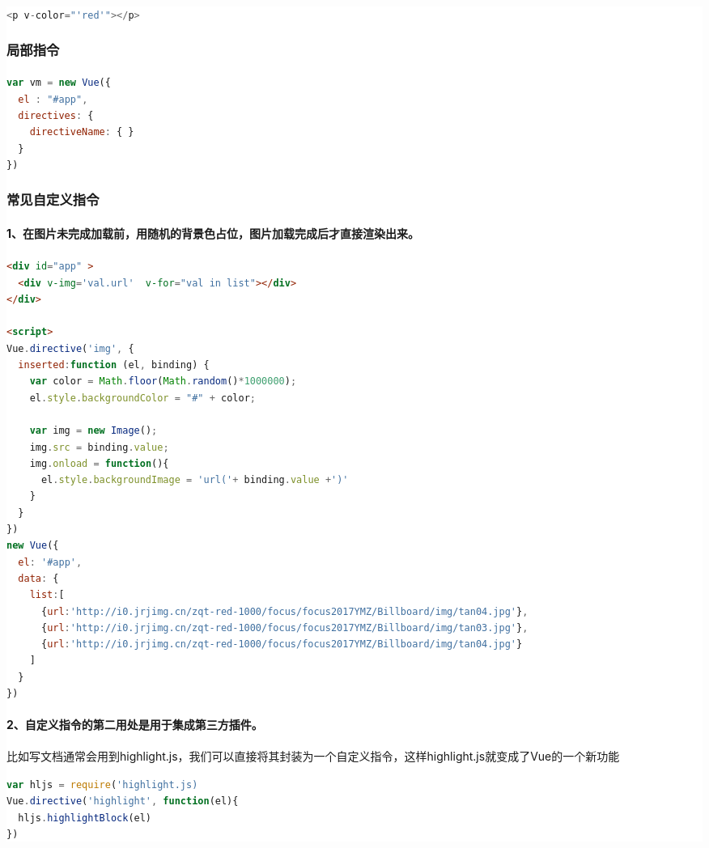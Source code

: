 ```javascript
<p v-color="'red'"></p>
```

### 局部指令

```javascript
var vm = new Vue({
  el : "#app",
  directives: {
    directiveName: { }
  }
})
```

### 常见自定义指令

#### 1、在图片未完成加载前，用随机的背景色占位，图片加载完成后才直接渲染出来。

```html
<div id="app" >
  <div v-img='val.url'  v-for="val in list"></div>
</div>

<script>
Vue.directive('img', {
  inserted:function (el, binding) {
    var color = Math.floor(Math.random()*1000000);
    el.style.backgroundColor = "#" + color;

    var img = new Image();
    img.src = binding.value;
    img.onload = function(){
      el.style.backgroundImage = 'url('+ binding.value +')'
    }
  }
})
new Vue({
  el: '#app',
  data: {
    list:[
      {url:'http://i0.jrjimg.cn/zqt-red-1000/focus/focus2017YMZ/Billboard/img/tan04.jpg'},
      {url:'http://i0.jrjimg.cn/zqt-red-1000/focus/focus2017YMZ/Billboard/img/tan03.jpg'},
      {url:'http://i0.jrjimg.cn/zqt-red-1000/focus/focus2017YMZ/Billboard/img/tan04.jpg'}
    ]
  }
})
```

#### 2、自定义指令的第二用处是用于集成第三方插件。

比如写文档通常会用到highlight.js，我们可以直接将其封装为一个自定义指令，这样highlight.js就变成了Vue的一个新功能

```js
var hljs = require('highlight.js)
Vue.directive('highlight', function(el){
  hljs.highlightBlock(el)
})
```
